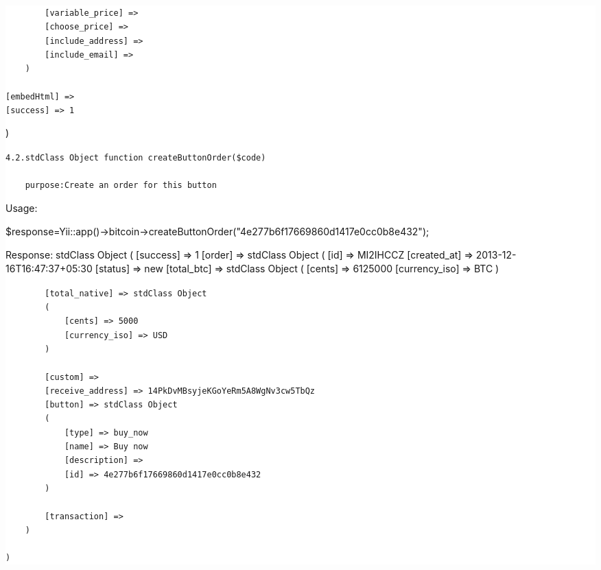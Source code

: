             [variable_price] => 
            [choose_price] => 
            [include_address] => 
            [include_email] => 
        )

    [embedHtml] => 
    [success] => 1
)
              
  

    4.2.stdClass Object function createButtonOrder($code)
        
        purpose:Create an order for this button
  

Usage:

    
    
  $response=Yii::app()->bitcoin->createButtonOrder("4e277b6f17669860d1417e0cc0b8e432");

   Response:
     stdClass Object
	(
	    [success] => 1
	    [order] => stdClass Object
		(
		    [id] => MI2IHCCZ
		    [created_at] => 2013-12-16T16:47:37+05:30
		    [status] => new
		    [total_btc] => stdClass Object
			(
			    [cents] => 6125000
			    [currency_iso] => BTC
			)

		    [total_native] => stdClass Object
			(
			    [cents] => 5000
			    [currency_iso] => USD
			)

		    [custom] => 
		    [receive_address] => 14PkDvMBsyjeKGoYeRm5A8WgNv3cw5TbQz
		    [button] => stdClass Object
			(
			    [type] => buy_now
			    [name] => Buy now
			    [description] => 
			    [id] => 4e277b6f17669860d1417e0cc0b8e432
			)

		    [transaction] => 
		)

	)
   